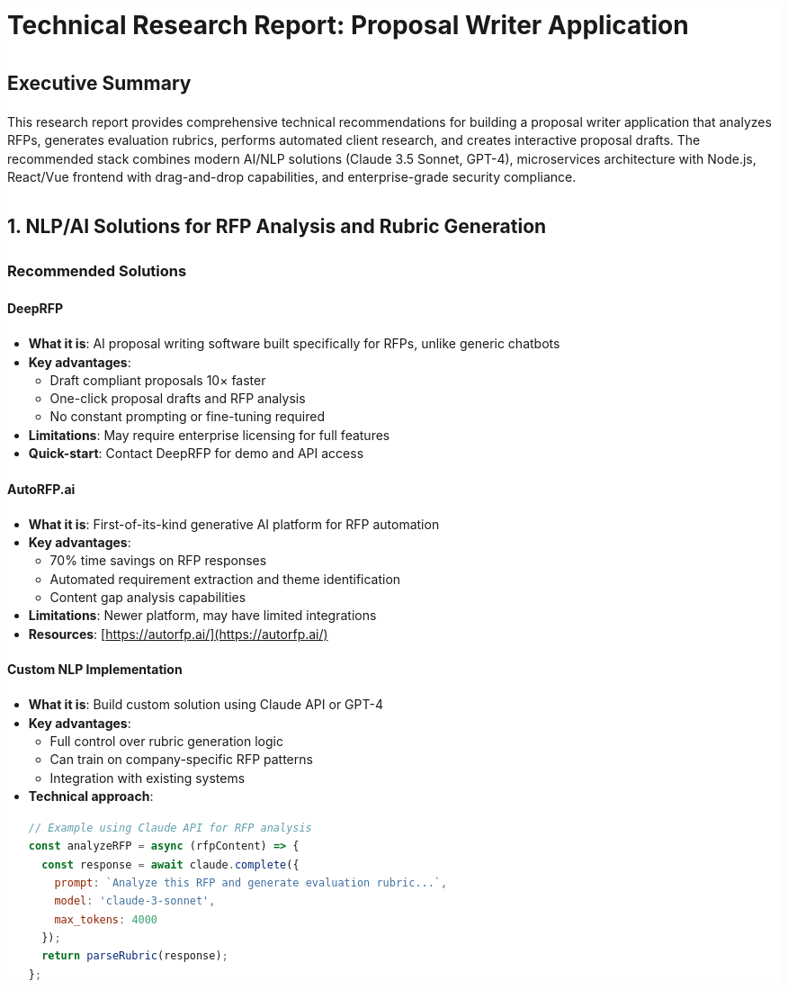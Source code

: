 # Technical Research Report: Proposal Writer Application

## Executive Summary

This research report provides comprehensive technical recommendations for building a proposal writer application that analyzes RFPs, generates evaluation rubrics, performs automated client research, and creates interactive proposal drafts. The recommended stack combines modern AI/NLP solutions (Claude 3.5 Sonnet, GPT-4), microservices architecture with Node.js, React/Vue frontend with drag-and-drop capabilities, and enterprise-grade security compliance.

## 1. NLP/AI Solutions for RFP Analysis and Rubric Generation

### Recommended Solutions

#### **DeepRFP**
- **What it is**: AI proposal writing software built specifically for RFPs, unlike generic chatbots
- **Key advantages**: 
  - Draft compliant proposals 10× faster
  - One-click proposal drafts and RFP analysis
  - No constant prompting or fine-tuning required
- **Limitations**: May require enterprise licensing for full features
- **Quick-start**: Contact DeepRFP for demo and API access

#### **AutoRFP.ai**
- **What it is**: First-of-its-kind generative AI platform for RFP automation
- **Key advantages**:
  - 70% time savings on RFP responses
  - Automated requirement extraction and theme identification
  - Content gap analysis capabilities
- **Limitations**: Newer platform, may have limited integrations
- **Resources**: [https://autorfp.ai/](https://autorfp.ai/)

#### **Custom NLP Implementation**
- **What it is**: Build custom solution using Claude API or GPT-4
- **Key advantages**:
  - Full control over rubric generation logic
  - Can train on company-specific RFP patterns
  - Integration with existing systems
- **Technical approach**:
  ```javascript
  // Example using Claude API for RFP analysis
  const analyzeRFP = async (rfpContent) => {
    const response = await claude.complete({
      prompt: `Analyze this RFP and generate evaluation rubric...`,
      model: 'claude-3-sonnet',
      max_tokens: 4000
    });
    return parseRubric(response);
  };
  ```
